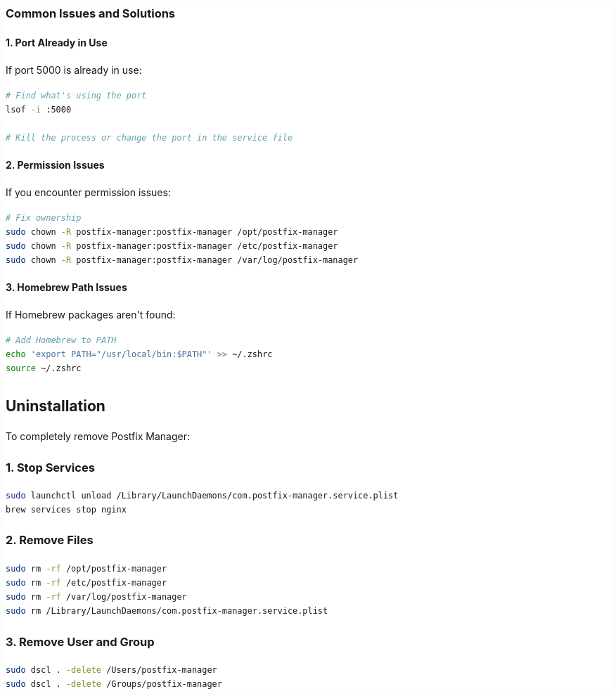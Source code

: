 ### Common Issues and Solutions

#### 1. Port Already in Use
If port 5000 is already in use:
```bash
# Find what's using the port
lsof -i :5000

# Kill the process or change the port in the service file
```

#### 2. Permission Issues
If you encounter permission issues:
```bash
# Fix ownership
sudo chown -R postfix-manager:postfix-manager /opt/postfix-manager
sudo chown -R postfix-manager:postfix-manager /etc/postfix-manager
sudo chown -R postfix-manager:postfix-manager /var/log/postfix-manager
```

#### 3. Homebrew Path Issues
If Homebrew packages aren't found:
```bash
# Add Homebrew to PATH
echo 'export PATH="/usr/local/bin:$PATH"' >> ~/.zshrc
source ~/.zshrc
```

## Uninstallation

To completely remove Postfix Manager:

### 1. Stop Services
```bash
sudo launchctl unload /Library/LaunchDaemons/com.postfix-manager.service.plist
brew services stop nginx
```

### 2. Remove Files
```bash
sudo rm -rf /opt/postfix-manager
sudo rm -rf /etc/postfix-manager
sudo rm -rf /var/log/postfix-manager
sudo rm /Library/LaunchDaemons/com.postfix-manager.service.plist
```

### 3. Remove User and Group
```bash
sudo dscl . -delete /Users/postfix-manager
sudo dscl . -delete /Groups/postfix-manager
```
